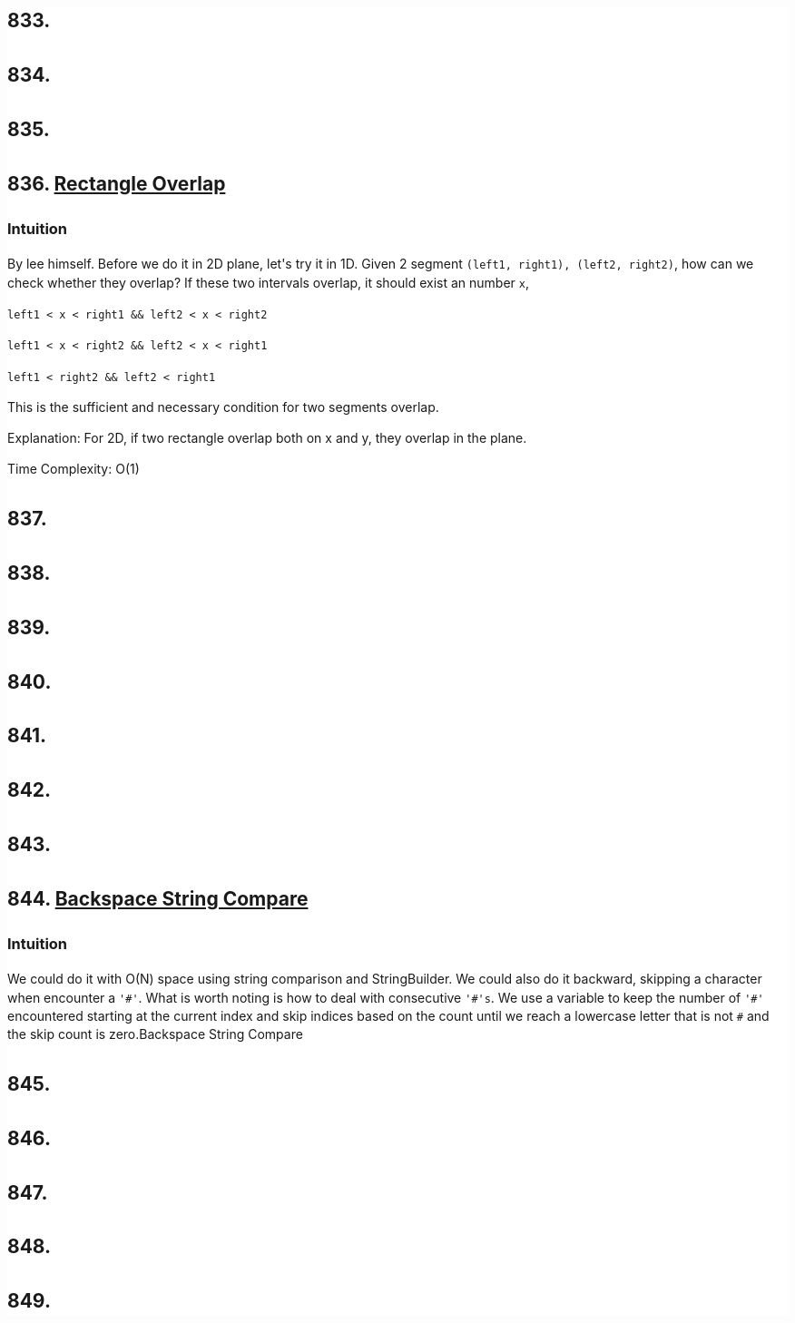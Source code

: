 ## 833. 
## 834. 
## 835. 
## 836. [Rectangle Overlap](https://leetcode.com/problems/rectangle-overlap/discuss/132340/C++JavaPython-1-line-Solution-1D-to-2D)
### Intuition
By lee himself.
Before we do it in 2D plane, let's try it in 1D.
Given 2 segment `(left1, right1), (left2, right2)`, how can we check whether they overlap?
If these two intervals overlap, it should exist an number `x`,

`left1 < x < right1 && left2 < x < right2`

`left1 < x < right2 && left2 < x < right1`

`left1 < right2 && left2 < right1`

This is the sufficient and necessary condition for two segments overlap.

Explanation:
For 2D, if two rectangle overlap both on x and y, they overlap in the plane.

Time Complexity:
O(1)

## 837. 
## 838. 
## 839. 
## 840. 
## 841. 
## 842. 
## 843. 
## 844. [Backspace String Compare](https://leetcode.com/problems/backspace-string-compare/description/)
### Intuition
We could do it with O(N) space using string comparison and StringBuilder.
We could also do it backward, skipping a character when encounter a `'#'`. What is worth noting is how to deal with consecutive `'#'s`. We use a variable to keep the number of `'#'` encountered starting at the current index and skip indices based on the count until we reach a lowercase letter that is not `#` and the skip count is zero.Backspace String Compare
## 845. 
## 846. 
## 847. 
## 848. 
## 849. 